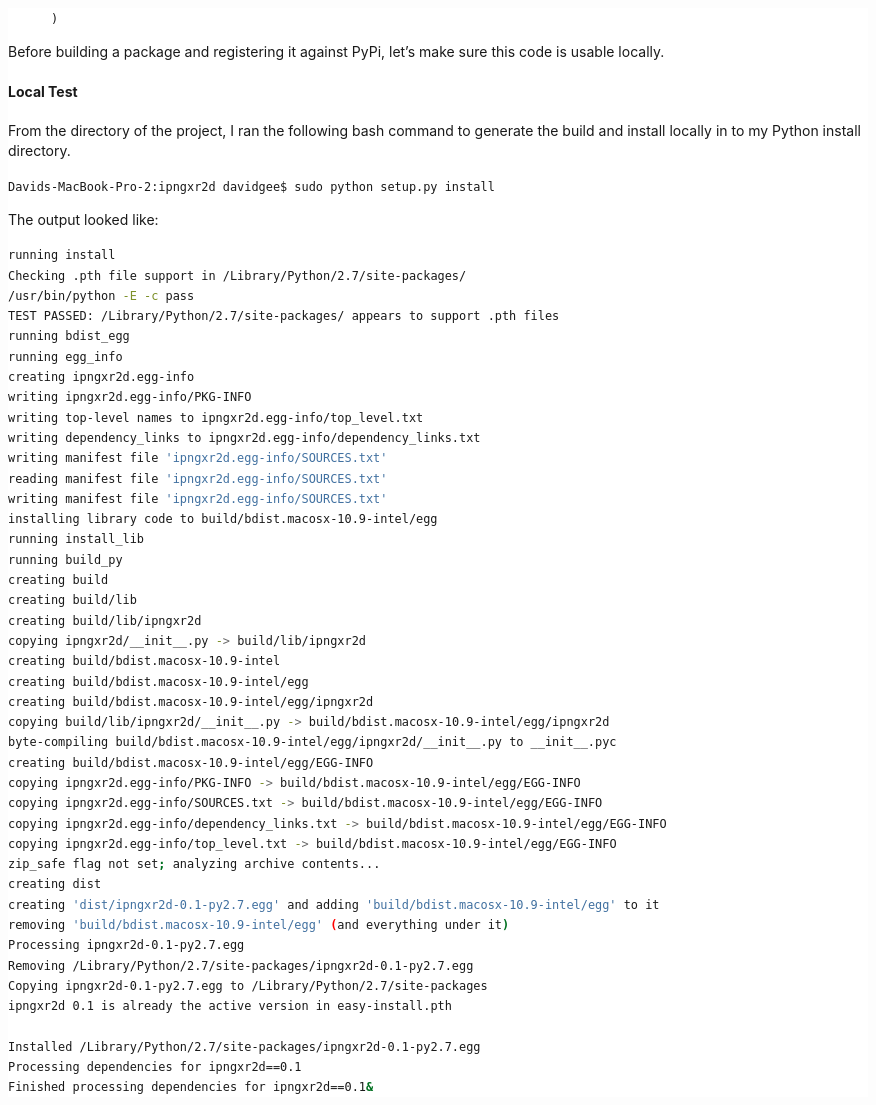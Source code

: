 ```python
      )
```

Before building a package and registering it against PyPi, let’s make sure this code is usable locally.

#### Local Test

From the directory of the project, I ran the following bash command to generate the build and install locally in to my Python install directory.

```bash
Davids-MacBook-Pro-2:ipngxr2d davidgee$ sudo python setup.py install
```

The output looked like:

```bash
running install
Checking .pth file support in /Library/Python/2.7/site-packages/
/usr/bin/python -E -c pass
TEST PASSED: /Library/Python/2.7/site-packages/ appears to support .pth files
running bdist_egg
running egg_info
creating ipngxr2d.egg-info
writing ipngxr2d.egg-info/PKG-INFO
writing top-level names to ipngxr2d.egg-info/top_level.txt
writing dependency_links to ipngxr2d.egg-info/dependency_links.txt
writing manifest file 'ipngxr2d.egg-info/SOURCES.txt'
reading manifest file 'ipngxr2d.egg-info/SOURCES.txt'
writing manifest file 'ipngxr2d.egg-info/SOURCES.txt'
installing library code to build/bdist.macosx-10.9-intel/egg
running install_lib
running build_py
creating build
creating build/lib
creating build/lib/ipngxr2d
copying ipngxr2d/__init__.py -> build/lib/ipngxr2d
creating build/bdist.macosx-10.9-intel
creating build/bdist.macosx-10.9-intel/egg
creating build/bdist.macosx-10.9-intel/egg/ipngxr2d
copying build/lib/ipngxr2d/__init__.py -> build/bdist.macosx-10.9-intel/egg/ipngxr2d
byte-compiling build/bdist.macosx-10.9-intel/egg/ipngxr2d/__init__.py to __init__.pyc
creating build/bdist.macosx-10.9-intel/egg/EGG-INFO
copying ipngxr2d.egg-info/PKG-INFO -> build/bdist.macosx-10.9-intel/egg/EGG-INFO
copying ipngxr2d.egg-info/SOURCES.txt -> build/bdist.macosx-10.9-intel/egg/EGG-INFO
copying ipngxr2d.egg-info/dependency_links.txt -> build/bdist.macosx-10.9-intel/egg/EGG-INFO
copying ipngxr2d.egg-info/top_level.txt -> build/bdist.macosx-10.9-intel/egg/EGG-INFO
zip_safe flag not set; analyzing archive contents...
creating dist
creating 'dist/ipngxr2d-0.1-py2.7.egg' and adding 'build/bdist.macosx-10.9-intel/egg' to it
removing 'build/bdist.macosx-10.9-intel/egg' (and everything under it)
Processing ipngxr2d-0.1-py2.7.egg
Removing /Library/Python/2.7/site-packages/ipngxr2d-0.1-py2.7.egg
Copying ipngxr2d-0.1-py2.7.egg to /Library/Python/2.7/site-packages
ipngxr2d 0.1 is already the active version in easy-install.pth

Installed /Library/Python/2.7/site-packages/ipngxr2d-0.1-py2.7.egg
Processing dependencies for ipngxr2d==0.1
Finished processing dependencies for ipngxr2d==0.1&
```

